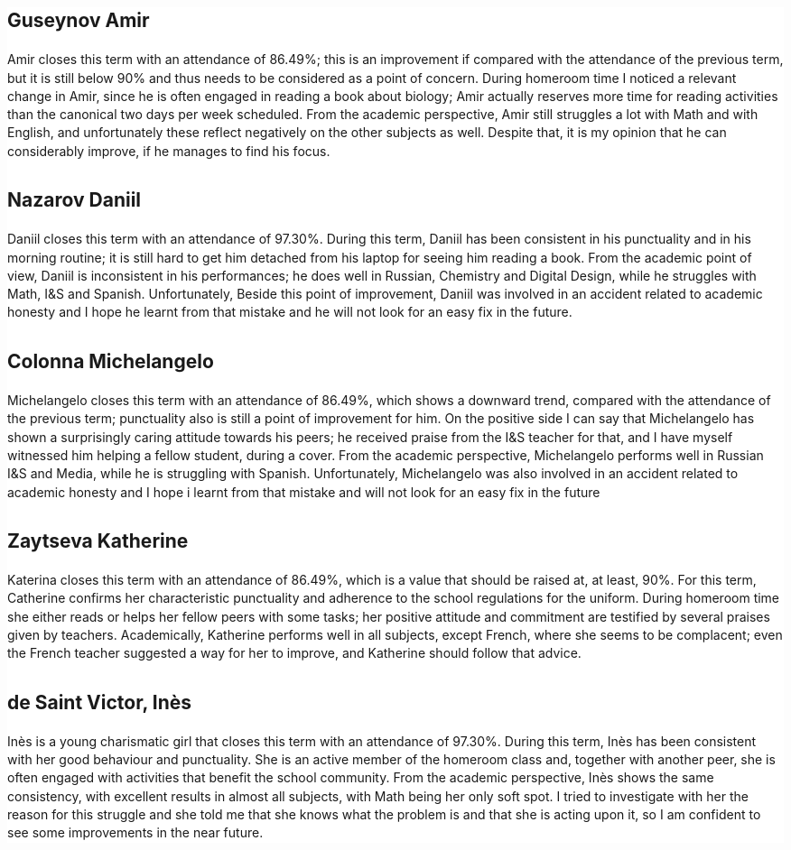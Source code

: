 ## Guseynov Amir

Amir closes this term with an attendance of 86.49%; this is an improvement if compared with the attendance of the previous term, but it is still below 90% and thus needs to be considered as a point of concern. During homeroom time I noticed a relevant change in Amir, since he is often engaged in reading a book about biology; Amir actually reserves more time for reading activities than the canonical two days per week scheduled. From the academic perspective, Amir still struggles a lot with Math and with English, and unfortunately these reflect negatively on the other subjects as well. Despite that, it is my opinion that he can considerably improve, if he manages to find his focus.

## Nazarov Daniil

Daniil closes this term with an attendance of 97.30%. During this term, Daniil has been consistent in his punctuality and in his morning routine; it is still hard to get him detached from his laptop for seeing him reading a book. From the academic point of view, Daniil is inconsistent in his performances; he does well in Russian, Chemistry and Digital Design, while he struggles with Math, I&S and Spanish. Unfortunately, Beside this point of improvement, Daniil was involved in an accident related to academic honesty and I hope he learnt from that mistake and he will not look for an easy fix in the future.

## Colonna Michelangelo

Michelangelo closes this term with an attendance of 86.49%, which shows a downward trend, compared with the attendance of the previous term; punctuality also is still a point of improvement for him. On the positive side I can say that Michelangelo has shown a surprisingly caring attitude towards his peers; he received praise from the I&S teacher for that, and I have myself witnessed him helping a fellow student, during a cover. From the academic perspective, Michelangelo performs well in Russian I&S and Media, while he is struggling with Spanish. Unfortunately, Michelangelo was also involved in an accident related to academic honesty and I hope i learnt from that mistake and will not look for an easy fix in the future

## Zaytseva Katherine

Katerina closes this term with an attendance of 86.49%, which is a value that should be raised at, at least, 90%. For this term, Catherine confirms her characteristic punctuality and adherence to the school regulations for the uniform. During homeroom time she either reads or helps her fellow peers with some tasks; her positive attitude and commitment are testified by several praises given by teachers. Academically, Katherine performs well in all subjects, except French, where she seems to be complacent; even the French teacher suggested a way for her to improve, and Katherine should follow that advice.

## de Saint Victor, Inès

Inès is a young charismatic girl that closes this term with an attendance of 97.30%. During this term, Inès has been consistent with her good behaviour and punctuality. She is an active member of the homeroom class and, together with another peer, she is often engaged with activities that benefit the school community. From the academic perspective,  Inès shows the same consistency, with excellent results in almost all subjects, with Math being her only soft spot. I tried to investigate with her the reason for this struggle and she told me that she knows what the problem is and that she is acting upon it, so I am confident to see some improvements in the near future.
